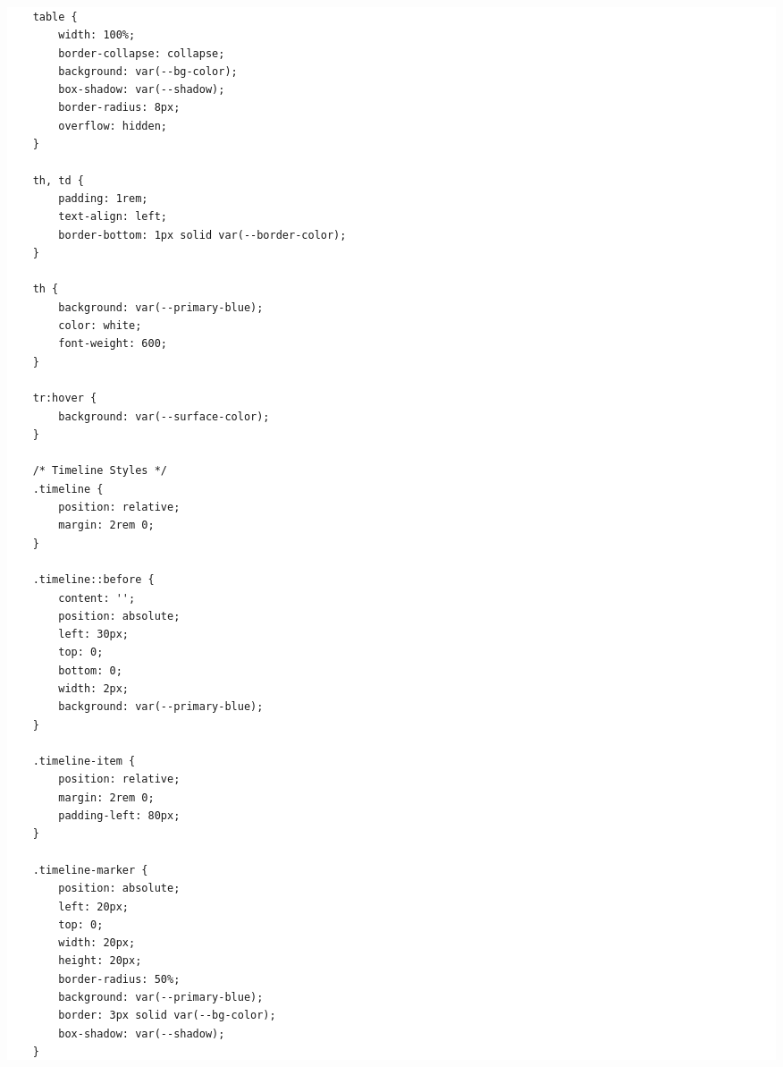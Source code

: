         table {
            width: 100%;
            border-collapse: collapse;
            background: var(--bg-color);
            box-shadow: var(--shadow);
            border-radius: 8px;
            overflow: hidden;
        }

        th, td {
            padding: 1rem;
            text-align: left;
            border-bottom: 1px solid var(--border-color);
        }

        th {
            background: var(--primary-blue);
            color: white;
            font-weight: 600;
        }

        tr:hover {
            background: var(--surface-color);
        }

        /* Timeline Styles */
        .timeline {
            position: relative;
            margin: 2rem 0;
        }

        .timeline::before {
            content: '';
            position: absolute;
            left: 30px;
            top: 0;
            bottom: 0;
            width: 2px;
            background: var(--primary-blue);
        }

        .timeline-item {
            position: relative;
            margin: 2rem 0;
            padding-left: 80px;
        }

        .timeline-marker {
            position: absolute;
            left: 20px;
            top: 0;
            width: 20px;
            height: 20px;
            border-radius: 50%;
            background: var(--primary-blue);
            border: 3px solid var(--bg-color);
            box-shadow: var(--shadow);
        }
